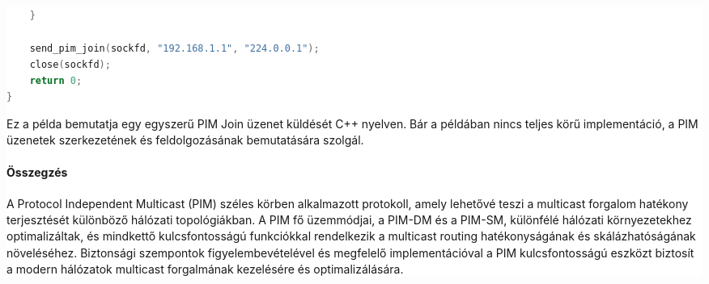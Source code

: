 ```cpp
    }

    send_pim_join(sockfd, "192.168.1.1", "224.0.0.1");
    close(sockfd);
    return 0;
}
```

Ez a példa bemutatja egy egyszerű PIM Join üzenet küldését C++ nyelven. Bár a példában nincs teljes körű implementáció, a PIM üzenetek szerkezetének és feldolgozásának bemutatására szolgál.

#### Összegzés

A Protocol Independent Multicast (PIM) széles körben alkalmazott protokoll, amely lehetővé teszi a multicast forgalom hatékony terjesztését különböző hálózati topológiákban. A PIM fő üzemmódjai, a PIM-DM és a PIM-SM, különfélé hálózati környezetekhez optimalizáltak, és mindkettő kulcsfontosságú funkciókkal rendelkezik a multicast routing hatékonyságának és skálázhatóságának növeléséhez. Biztonsági szempontok figyelembevételével és megfelelő implementációval a PIM kulcsfontosságú eszközt biztosít a modern hálózatok multicast forgalmának kezelésére és optimalizálására.

